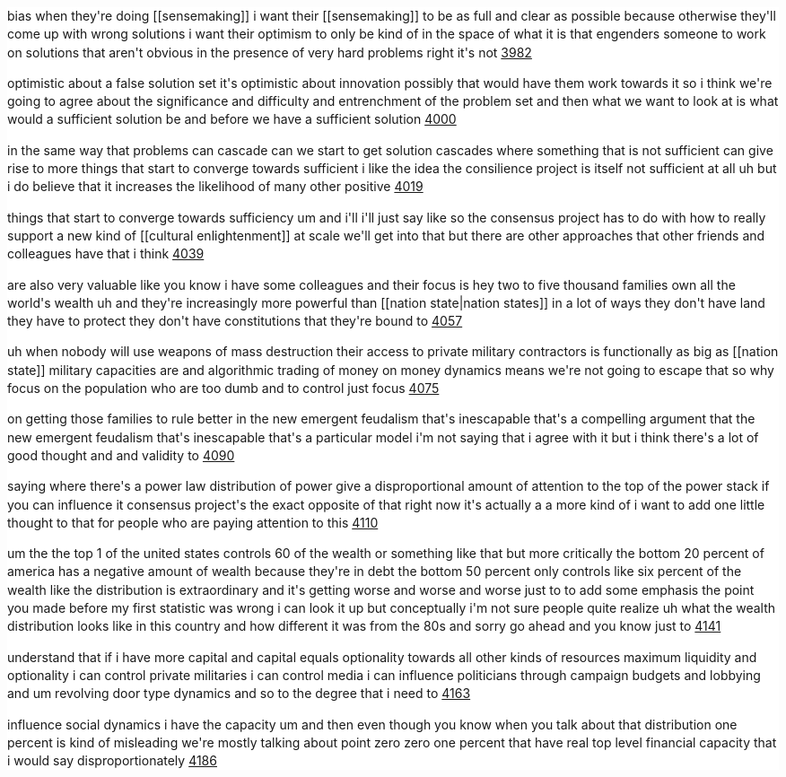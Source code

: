 bias when they're doing [[sensemaking]] i want their [[sensemaking]] to be as full and clear as possible because otherwise they'll come up with wrong solutions i want their optimism to only be kind of in the space of what it is that engenders someone to work on solutions that aren't obvious in the presence of very hard problems right it's not [3982](https://www.youtube.com/watch?v=Z_wPQCU5O6w&t=3982.16s)

optimistic about a false solution set it's optimistic about innovation possibly that would have them work towards it so i think we're going to agree about the significance and difficulty and entrenchment of the problem set and then what we want to look at is what would a sufficient solution be and before we have a sufficient solution [4000](https://www.youtube.com/watch?v=Z_wPQCU5O6w&t=4000.319s)

in the same way that problems can cascade can we start to get solution cascades where something that is not sufficient can give rise to more things that start to converge towards sufficient i like the idea the consilience project is itself not sufficient at all uh but i do believe that it increases the likelihood of many other positive [4019](https://www.youtube.com/watch?v=Z_wPQCU5O6w&t=4019.44s)

things that start to converge towards sufficiency um and i'll i'll just say like so the consensus project has to do with how to really support a new kind of [[cultural enlightenment]] at scale we'll get into that but there are other approaches that other friends and colleagues have that i think [4039](https://www.youtube.com/watch?v=Z_wPQCU5O6w&t=4039.039s)

are also very valuable like you know i have some colleagues and their focus is hey two to five thousand families own all the world's wealth uh and they're increasingly more powerful than [[nation state|nation states]] in a lot of ways they don't have land they have to protect they don't have constitutions that they're bound to [4057](https://www.youtube.com/watch?v=Z_wPQCU5O6w&t=4057.2s)

uh when nobody will use weapons of mass destruction their access to private military contractors is functionally as big as [[nation state]] military capacities are and algorithmic trading of money on money dynamics means we're not going to escape that so why focus on the population who are too dumb and to control just focus [4075](https://www.youtube.com/watch?v=Z_wPQCU5O6w&t=4075.039s)

on getting those families to rule better in the new emergent feudalism that's inescapable that's a compelling argument that the new emergent feudalism that's inescapable that's a particular model i'm not saying that i agree with it but i think there's a lot of good thought and and validity to [4090](https://www.youtube.com/watch?v=Z_wPQCU5O6w&t=4090.0s)

saying where there's a power law distribution of power give a disproportional amount of attention to the top of the power stack if you can influence it consensus project's the exact opposite of that right now it's actually a a more kind of i want to add one little thought to that for people who are paying attention to this [4110](https://www.youtube.com/watch?v=Z_wPQCU5O6w&t=4110.159s)

um the the top 1 of the united states controls 60 of the wealth or something like that but more critically the bottom 20 percent of america has a negative amount of wealth because they're in debt the bottom 50 percent only controls like six percent of the wealth like the distribution is extraordinary and it's getting worse and worse and worse just to to add some emphasis the point you made before my first statistic was wrong i can look it up but conceptually i'm not sure people quite realize uh what the wealth distribution looks like in this country and how different it was from the 80s and sorry go ahead and you know just to [4141](https://www.youtube.com/watch?v=Z_wPQCU5O6w&t=4141.6s)

understand that if i have more capital and capital equals optionality towards all other kinds of resources maximum liquidity and optionality i can control private militaries i can control media i can influence politicians through campaign budgets and lobbying and um revolving door type dynamics and so to the degree that i need to [4163](https://www.youtube.com/watch?v=Z_wPQCU5O6w&t=4163.839s)

influence social dynamics i have the capacity um and then even though you know when you talk about that distribution one percent is kind of misleading we're mostly talking about point zero zero one percent that have real top level financial capacity that i would say disproportionately [4186](https://www.youtube.com/watch?v=Z_wPQCU5O6w&t=4186.56s)
